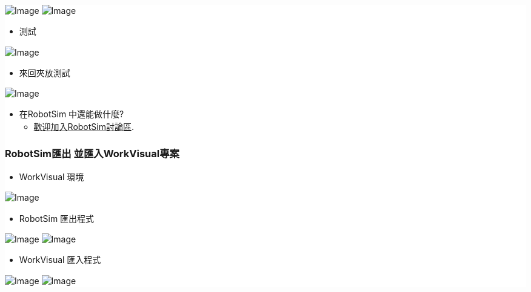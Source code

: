 ![Image](../img/AddGripperCommandScript_1.png)
![Image](../img/AddGripperCommandScript_2.png)

- 測試

![Image](../img/GripperTest.gif)
- 來回夾放測試

![Image](../img/GripperTest2.gif)



- 在RobotSim 中還能做什麼?
  - [歡迎加入RobotSim討論區](http://forum.wtech.com.tw/viewforum.php?f=17&sid=4a42cdd8643e5518dd23f732ca23f0c4).
  
### RobotSim匯出 並匯入WorkVisual專案
- WorkVisual 環境

![Image](../img/WorkVisualWindow.png)
- RobotSim 匯出程式

![Image](../img/ExportProgram1.png)
![Image](../img/ExportProgram2.png)
- WorkVisual 匯入程式

![Image](../img/ImportProgram1.png)
![Image](../img/ImportProgram2.png)


